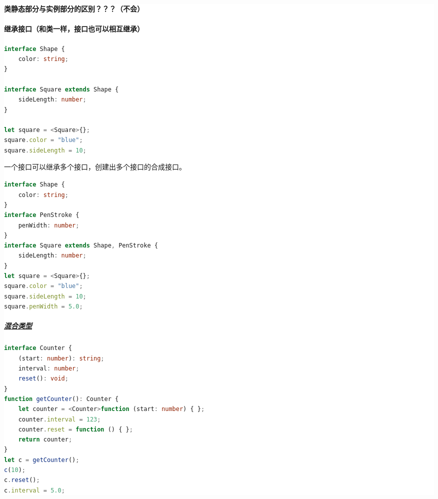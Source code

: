 #### 类静态部分与实例部分的区别？？？（不会）

####  

#### 继承接口（和类一样，接口也可以相互继承）

```typescript
interface Shape {
    color: string;
}

interface Square extends Shape {
    sideLength: number;
}

let square = <Square>{};
square.color = "blue";
square.sideLength = 10;
```

一个接口可以继承多个接口，创建出多个接口的合成接口。

```typescript
interface Shape {
    color: string;
}
interface PenStroke {
    penWidth: number;
}
interface Square extends Shape, PenStroke {
    sideLength: number;
}
let square = <Square>{};
square.color = "blue";
square.sideLength = 10;
square.penWidth = 5.0;
```

##### <u>*混合类型*</u>

```typescript
interface Counter {
    (start: number): string;
    interval: number;
    reset(): void;
}
function getCounter(): Counter {
    let counter = <Counter>function (start: number) { };
    counter.interval = 123;
    counter.reset = function () { };
    return counter;
}
let c = getCounter();
c(10);
c.reset();
c.interval = 5.0;
```

